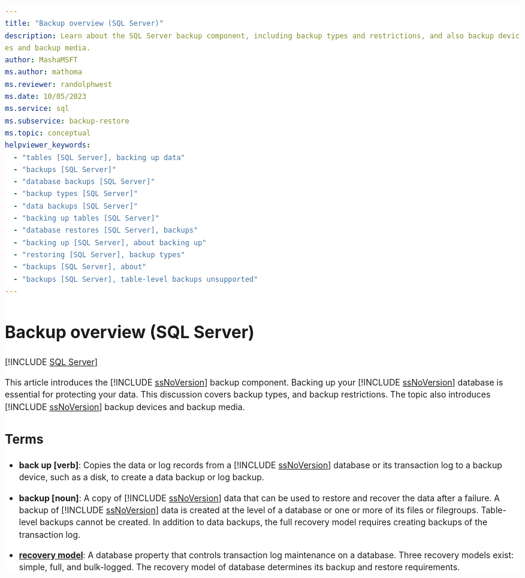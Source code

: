 ```yaml
---
title: "Backup overview (SQL Server)"
description: Learn about the SQL Server backup component, including backup types and restrictions, and also backup devices and backup media.
author: MashaMSFT
ms.author: mathoma
ms.reviewer: randolphwest
ms.date: 10/05/2023
ms.service: sql
ms.subservice: backup-restore
ms.topic: conceptual
helpviewer_keywords:
  - "tables [SQL Server], backing up data"
  - "backups [SQL Server]"
  - "database backups [SQL Server]"
  - "backup types [SQL Server]"
  - "data backups [SQL Server]"
  - "backing up tables [SQL Server]"
  - "database restores [SQL Server], backups"
  - "backing up [SQL Server], about backing up"
  - "restoring [SQL Server], backup types"
  - "backups [SQL Server], about"
  - "backups [SQL Server], table-level backups unsupported"
---
```

# Backup overview (SQL Server)

[!INCLUDE [SQL Server](../../includes/applies-to-version/sqlserver.md)]

This article introduces the [!INCLUDE [ssNoVersion](../../includes/ssnoversion-md.md)] backup component. Backing up your [!INCLUDE [ssNoVersion](../../includes/ssnoversion-md.md)] database is essential for protecting your data. This discussion covers backup types, and backup restrictions. The topic also introduces [!INCLUDE [ssNoVersion](../../includes/ssnoversion-md.md)] backup devices and backup media.

## Terms

- **back up [verb]**: Copies the data or log records from a [!INCLUDE [ssNoVersion](../../includes/ssnoversion-md.md)] database or its transaction log to a backup device, such as a disk, to create a data backup or log backup.

- **backup [noun]**: A copy of [!INCLUDE [ssNoVersion](../../includes/ssnoversion-md.md)] data that can be used to restore and recover the data after a failure. A backup of [!INCLUDE [ssNoVersion](../../includes/ssnoversion-md.md)] data is created at the level of a database or one or more of its files or filegroups. Table-level backups cannot be created. In addition to data backups, the full recovery model requires creating backups of the transaction log.

- **[recovery model](recovery-models-sql-server.md)**: A database property that controls transaction log maintenance on a database. Three recovery models exist: simple, full, and bulk-logged. The recovery model of database determines its backup and restore requirements.
